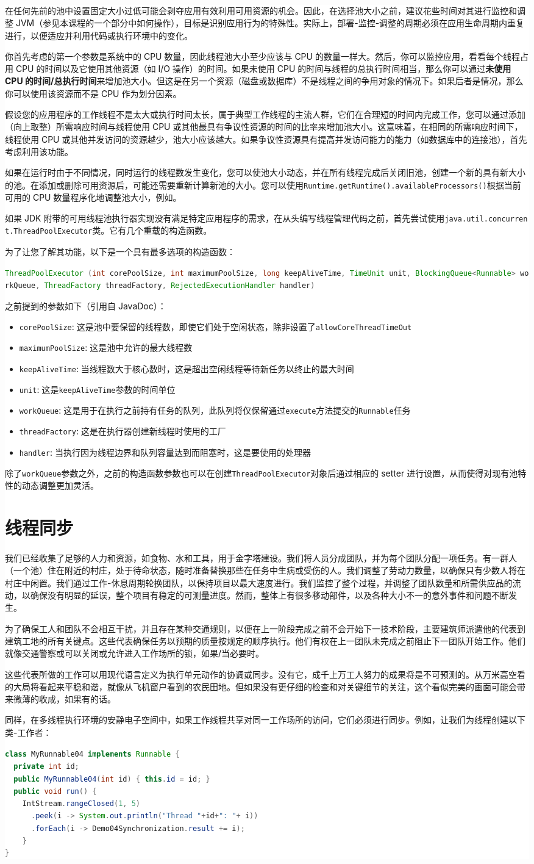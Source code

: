 在任何先前的池中设置固定大小过低可能会剥夺应用有效利用可用资源的机会。因此，在选择池大小之前，建议花些时间对其进行监控和调整 JVM（参见本课程的一个部分中如何操作），目标是识别应用行为的特殊性。实际上，部署-监控-调整的周期必须在应用生命周期内重复进行，以便适应并利用代码或执行环境中的变化。

你首先考虑的第一个参数是系统中的 CPU 数量，因此线程池大小至少应该与 CPU 的数量一样大。然后，你可以监控应用，看看每个线程占用 CPU 的时间以及它使用其他资源（如 I/O 操作）的时间。如果未使用 CPU 的时间与线程的总执行时间相当，那么你可以通过**未使用 CPU 的时间/总执行时间**来增加池大小。但这是在另一个资源（磁盘或数据库）不是线程之间的争用对象的情况下。如果后者是情况，那么你可以使用该资源而不是 CPU 作为划分因素。

假设您的应用程序的工作线程不是太大或执行时间太长，属于典型工作线程的主流人群，它们在合理短的时间内完成工作，您可以通过添加（向上取整）所需响应时间与线程使用 CPU 或其他最具有争议性资源的时间的比率来增加池大小。这意味着，在相同的所需响应时间下，线程使用 CPU 或其他并发访问的资源越少，池大小应该越大。如果争议性资源具有提高并发访问能力的能力（如数据库中的连接池），首先考虑利用该功能。

如果在运行时由于不同情况，同时运行的线程数发生变化，您可以使池大小动态，并在所有线程完成后关闭旧池，创建一个新的具有新大小的池。在添加或删除可用资源后，可能还需要重新计算新池的大小。您可以使用`Runtime.getRuntime().availableProcessors()`根据当前可用的 CPU 数量程序化地调整池大小，例如。

如果 JDK 附带的可用线程池执行器实现没有满足特定应用程序的需求，在从头编写线程管理代码之前，首先尝试使用`java.util.concurrent.ThreadPoolExecutor`类。它有几个重载的构造函数。

为了让您了解其功能，以下是一个具有最多选项的构造函数：

```java
ThreadPoolExecutor (int corePoolSize, int maximumPoolSize, long keepAliveTime, TimeUnit unit, BlockingQueue<Runnable> workQueue, ThreadFactory threadFactory, RejectedExecutionHandler handler)
```

之前提到的参数如下（引用自 JavaDoc）：

+   `corePoolSize`: 这是池中要保留的线程数，即使它们处于空闲状态，除非设置了`allowCoreThreadTimeOut`

+   `maximumPoolSize`: 这是池中允许的最大线程数

+   `keepAliveTime`: 当线程数大于核心数时，这是超出空闲线程等待新任务以终止的最大时间

+   `unit`: 这是`keepAliveTime`参数的时间单位

+   `workQueue`: 这是用于在执行之前持有任务的队列，此队列将仅保留通过`execute`方法提交的`Runnable`任务

+   `threadFactory`: 这是在执行器创建新线程时使用的工厂

+   `handler`: 当执行因为线程边界和队列容量达到而阻塞时，这是要使用的处理器

除了`workQueue`参数之外，之前的构造函数参数也可以在创建`ThreadPoolExecutor`对象后通过相应的 setter 进行设置，从而使得对现有池特性的动态调整更加灵活。

# 线程同步

我们已经收集了足够的人力和资源，如食物、水和工具，用于金字塔建设。我们将人员分成团队，并为每个团队分配一项任务。有一群人（一个池）住在附近的村庄，处于待命状态，随时准备替换那些在任务中生病或受伤的人。我们调整了劳动力数量，以确保只有少数人将在村庄中闲置。我们通过工作-休息周期轮换团队，以保持项目以最大速度进行。我们监控了整个过程，并调整了团队数量和所需供应品的流动，以确保没有明显的延误，整个项目有稳定的可测量进度。然而，整体上有很多移动部件，以及各种大小不一的意外事件和问题不断发生。

为了确保工人和团队不会相互干扰，并且存在某种交通规则，以便在上一阶段完成之前不会开始下一技术阶段，主要建筑师派遣他的代表到建筑工地的所有关键点。这些代表确保任务以预期的质量按规定的顺序执行。他们有权在上一团队未完成之前阻止下一团队开始工作。他们就像交通警察或可以关闭或允许进入工作场所的锁，如果/当必要时。

这些代表所做的工作可以用现代语言定义为执行单元动作的协调或同步。没有它，成千上万工人努力的成果将是不可预测的。从万米高空看的大局将看起来平稳和谐，就像从飞机窗户看到的农民田地。但如果没有更仔细的检查和对关键细节的关注，这个看似完美的画面可能会带来微薄的收成，如果有的话。

同样，在多线程执行环境的安静电子空间中，如果工作线程共享对同一工作场所的访问，它们必须进行同步。例如，让我们为线程创建以下类-工作者：

```java
class MyRunnable04 implements Runnable {
  private int id;
  public MyRunnable04(int id) { this.id = id; }
  public void run() {
    IntStream.rangeClosed(1, 5)
      .peek(i -> System.out.println("Thread "+id+": "+ i))
      .forEach(i -> Demo04Synchronization.result += i);
    }
}
```
